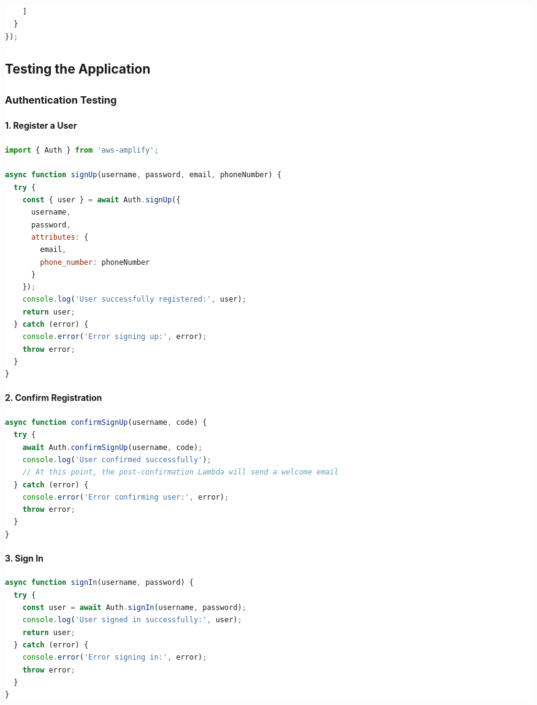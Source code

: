 ```javascript
    ]
  }
});
```

## Testing the Application

### Authentication Testing

#### 1. Register a User

```javascript
import { Auth } from 'aws-amplify';

async function signUp(username, password, email, phoneNumber) {
  try {
    const { user } = await Auth.signUp({
      username,
      password,
      attributes: {
        email,
        phone_number: phoneNumber
      }
    });
    console.log('User successfully registered:', user);
    return user;
  } catch (error) {
    console.error('Error signing up:', error);
    throw error;
  }
}
```

#### 2. Confirm Registration

```javascript
async function confirmSignUp(username, code) {
  try {
    await Auth.confirmSignUp(username, code);
    console.log('User confirmed successfully');
    // At this point, the post-confirmation Lambda will send a welcome email
  } catch (error) {
    console.error('Error confirming user:', error);
    throw error;
  }
}
```

#### 3. Sign In

```javascript
async function signIn(username, password) {
  try {
    const user = await Auth.signIn(username, password);
    console.log('User signed in successfully:', user);
    return user;
  } catch (error) {
    console.error('Error signing in:', error);
    throw error;
  }
}
```
